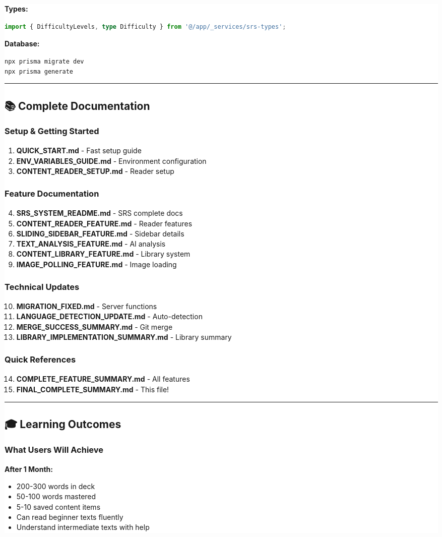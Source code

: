 **Types:**
```typescript
import { DifficultyLevels, type Difficulty } from '@/app/_services/srs-types';
```

**Database:**
```bash
npx prisma migrate dev
npx prisma generate
```

---

## 📚 Complete Documentation

### Setup & Getting Started
1. **QUICK_START.md** - Fast setup guide
2. **ENV_VARIABLES_GUIDE.md** - Environment configuration
3. **CONTENT_READER_SETUP.md** - Reader setup

### Feature Documentation
4. **SRS_SYSTEM_README.md** - SRS complete docs
5. **CONTENT_READER_FEATURE.md** - Reader features
6. **SLIDING_SIDEBAR_FEATURE.md** - Sidebar details
7. **TEXT_ANALYSIS_FEATURE.md** - AI analysis
8. **CONTENT_LIBRARY_FEATURE.md** - Library system
9. **IMAGE_POLLING_FEATURE.md** - Image loading

### Technical Updates
10. **MIGRATION_FIXED.md** - Server functions
11. **LANGUAGE_DETECTION_UPDATE.md** - Auto-detection
12. **MERGE_SUCCESS_SUMMARY.md** - Git merge
13. **LIBRARY_IMPLEMENTATION_SUMMARY.md** - Library summary

### Quick References
14. **COMPLETE_FEATURE_SUMMARY.md** - All features
15. **FINAL_COMPLETE_SUMMARY.md** - This file!

---

## 🎓 Learning Outcomes

### What Users Will Achieve

**After 1 Month:**
- 200-300 words in deck
- 50-100 words mastered
- 5-10 saved content items
- Can read beginner texts fluently
- Understand intermediate texts with help
